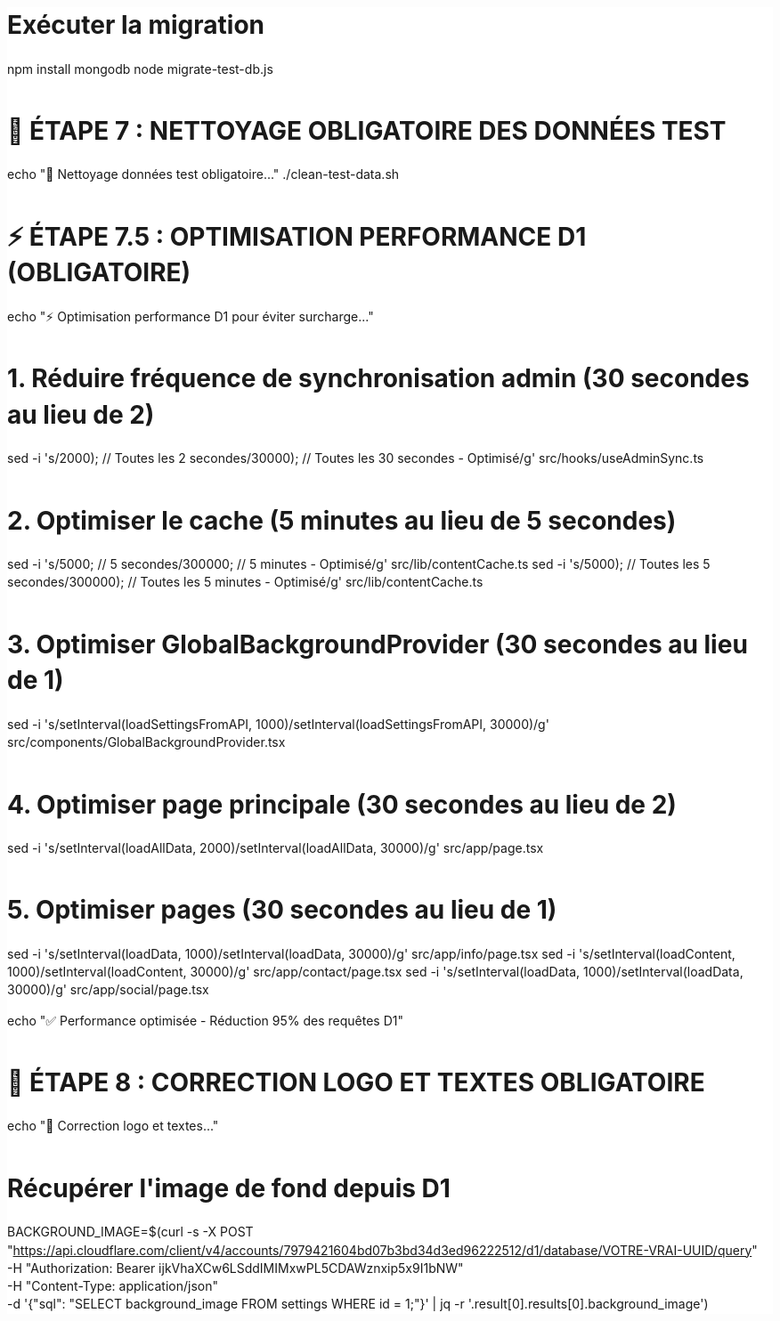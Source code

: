 # Exécuter la migration
npm install mongodb
node migrate-test-db.js

# 🧹 ÉTAPE 7 : NETTOYAGE OBLIGATOIRE DES DONNÉES TEST
echo "🧹 Nettoyage données test obligatoire..."
./clean-test-data.sh

# ⚡ ÉTAPE 7.5 : OPTIMISATION PERFORMANCE D1 (OBLIGATOIRE)
echo "⚡ Optimisation performance D1 pour éviter surcharge..."

# 1. Réduire fréquence de synchronisation admin (30 secondes au lieu de 2)
sed -i 's/2000); \/\/ Toutes les 2 secondes/30000); \/\/ Toutes les 30 secondes - Optimisé/g' src/hooks/useAdminSync.ts

# 2. Optimiser le cache (5 minutes au lieu de 5 secondes)
sed -i 's/5000; \/\/ 5 secondes/300000; \/\/ 5 minutes - Optimisé/g' src/lib/contentCache.ts
sed -i 's/5000); \/\/ Toutes les 5 secondes/300000); \/\/ Toutes les 5 minutes - Optimisé/g' src/lib/contentCache.ts

# 3. Optimiser GlobalBackgroundProvider (30 secondes au lieu de 1)
sed -i 's/setInterval(loadSettingsFromAPI, 1000)/setInterval(loadSettingsFromAPI, 30000)/g' src/components/GlobalBackgroundProvider.tsx

# 4. Optimiser page principale (30 secondes au lieu de 2)
sed -i 's/setInterval(loadAllData, 2000)/setInterval(loadAllData, 30000)/g' src/app/page.tsx

# 5. Optimiser pages (30 secondes au lieu de 1)
sed -i 's/setInterval(loadData, 1000)/setInterval(loadData, 30000)/g' src/app/info/page.tsx
sed -i 's/setInterval(loadContent, 1000)/setInterval(loadContent, 30000)/g' src/app/contact/page.tsx
sed -i 's/setInterval(loadData, 1000)/setInterval(loadData, 30000)/g' src/app/social/page.tsx

echo "✅ Performance optimisée - Réduction 95% des requêtes D1"

# 🎨 ÉTAPE 8 : CORRECTION LOGO ET TEXTES OBLIGATOIRE
echo "🎨 Correction logo et textes..."

# Récupérer l'image de fond depuis D1
BACKGROUND_IMAGE=$(curl -s -X POST "https://api.cloudflare.com/client/v4/accounts/7979421604bd07b3bd34d3ed96222512/d1/database/VOTRE-VRAI-UUID/query" \
  -H "Authorization: Bearer ijkVhaXCw6LSddIMIMxwPL5CDAWznxip5x9I1bNW" \
  -H "Content-Type: application/json" \
  -d '{"sql": "SELECT background_image FROM settings WHERE id = 1;"}' | jq -r '.result[0].results[0].background_image')
